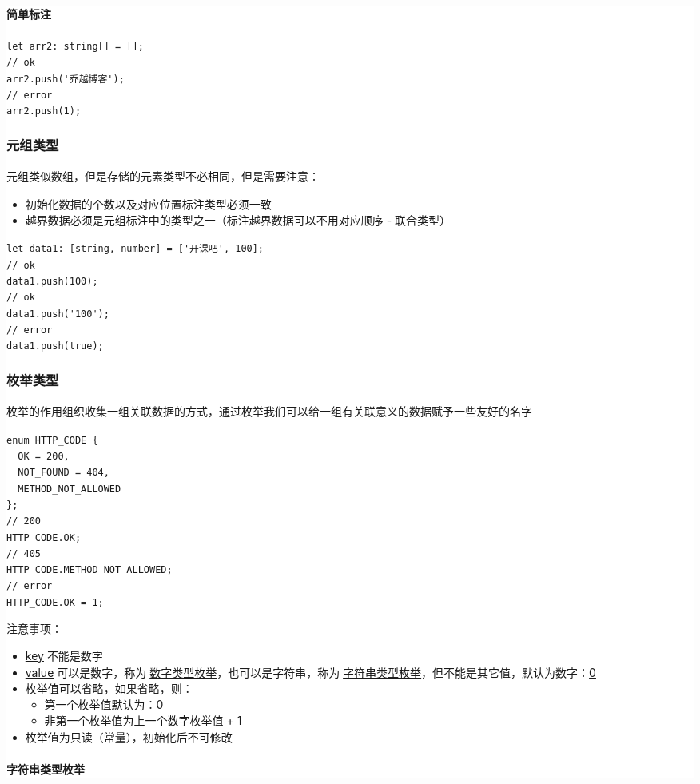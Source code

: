 #### 简单标注

```
let arr2: string[] = [];
// ok
arr2.push('乔越博客');
// error
arr2.push(1);
```

### 元组类型

元组类似数组，但是存储的元素类型不必相同，但是需要注意：

- 初始化数据的个数以及对应位置标注类型必须一致
- 越界数据必须是元组标注中的类型之一（标注越界数据可以不用对应顺序 - 联合类型）

```
let data1: [string, number] = ['开课吧', 100];
// ok
data1.push(100);
// ok
data1.push('100');
// error
data1.push(true);
```

### 枚举类型

枚举的作用组织收集一组关联数据的方式，通过枚举我们可以给一组有关联意义的数据赋予一些友好的名字

```
enum HTTP_CODE {
  OK = 200,
  NOT_FOUND = 404,
  METHOD_NOT_ALLOWED
};
// 200
HTTP_CODE.OK;
// 405
HTTP_CODE.METHOD_NOT_ALLOWED;
// error
HTTP_CODE.OK = 1;
```

注意事项：

- <u>key</u> 不能是数字
- <u>value</u> 可以是数字，称为 <u>数字类型枚举</u>，也可以是字符串，称为 <u>字符串类型枚举</u>，但不能是其它值，默认为数字：<u>0</u>
- 枚举值可以省略，如果省略，则：
  - 第一个枚举值默认为：0
  - 非第一个枚举值为上一个数字枚举值 + 1
- 枚举值为只读（常量），初始化后不可修改

#### 字符串类型枚举
